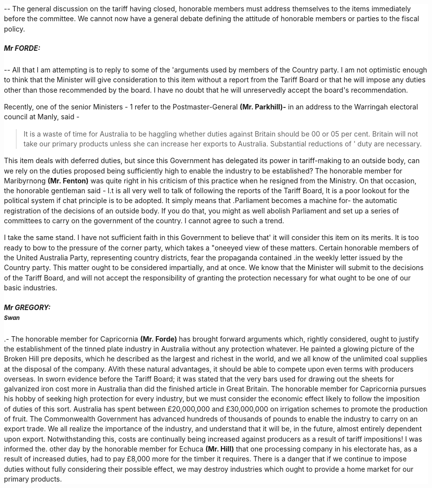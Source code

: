 -- The general discussion on the tariff having closed, honorable members must address themselves to the items immediately before the committee. We cannot now have a general debate defining the attitude of honorable members or parties to the fiscal policy. 

##### Mr FORDE:

-- All that I am attempting is to reply to some of the  'arguments used by members of the Country party. I am not optimistic enough to think that the Minister will give consideration to this item without a report from the Tariff Board or that he will impose any duties  other than those recommended by the board. I have no doubt that he will unreservedly accept the board's recommendation. 

Recently, one of the senior Ministers - 1 refer to the Postmaster-General  **(Mr. Parkhill)-**  in an address to the Warringah electoral council at Manly, said - 

  >It is a waste of time for Australia to be haggling whether duties against Britain should be 00 or 05 per cent. Britain will not take our primary products unless she can increase her exports to Australia. Substantial reductions of ' duty are necessary. 

This item deals with deferred duties, but since this Government has delegated its power in tariff-making to an outside body, can we rely on the duties proposed being sufficiently high to enable the industry to be established? The honorable member for Maribyrnong  **(Mr. Fenton)**  was quite right in his criticism of this practice when he resigned from the Ministry. On that occasion, the honorable gentleman said -  l.t is all very well to talk of following the reports of the Tariff Board, lt is a poor lookout for the political system if chat principle is to be adopted. It simply means that .Parliament becomes a machine for- the automatic registration of the decisions of an outside body. If you do that, you might as well abolish Parliament and set up a series of committees to carry on the government of the country. I cannot agree to such a trend. 

I take the same stand. I have not sufficient faith in this Government to believe that' it will consider this item on its merits. It is too ready to bow to the pressure of the corner party, which takes a "oneeyed view of these matters. Certain honorable members of the United Australia Party, representing country districts, fear the propaganda contained .in the weekly letter issued by the Country party. This matter ought to be considered impartially, and at once. We know that the Minister will submit to the decisions of the Tariff Board, and will not accept the responsibility of granting the protection necessary for what ought to be one of our basic industries. 

##### Mr GREGORY:<br><small class="text-muted">Swan</small>

.- The honorable member for Capricornia  **(Mr. Forde)**  has brought forward arguments which, rightly considered, ought to justify the establishment of the tinned plate industry in Australia without any protection whatever. He painted a glowing picture of the Broken Hill pre deposits, which he described as the largest and richest in the world, and we all know of the unlimited coal supplies at the disposal of the company. AVith these natural advantages, it should be able to compete upon even terms with producers overseas. In sworn evidence before the Tariff Board; it was stated that the very bars used for drawing out the sheets for galvanized iron cost more in Australia than did the finished article in Great Britain. The honorable member for Capricornia pursues his hobby of seeking high protection for every industry, but we must consider the economic effect likely to follow the imposition of duties of this sort. Australia has spent between £20,000,000 and £30,000,000 on irrigation schemes to promote the production of fruit. The Commonwealth Government has advanced hundreds of thousands of pounds to enable the industry to carry on an export trade. We all realize the importance of the industry, and understand that it will be, in the future, almost entirely dependent upon export. Notwithstanding this, costs are continually being increased against producers as a result of tariff impositions! I was informed the. other day by the honorable member for Echuca  **(Mr. Hill)**  that one processing company in his electorate has, as a result of increased duties, had to pay £8,000 more for the timber it requires. There is a danger that if we continue to impose duties without fully considering their possible effect, we may destroy industries which ought to provide a home market for our primary products. 
